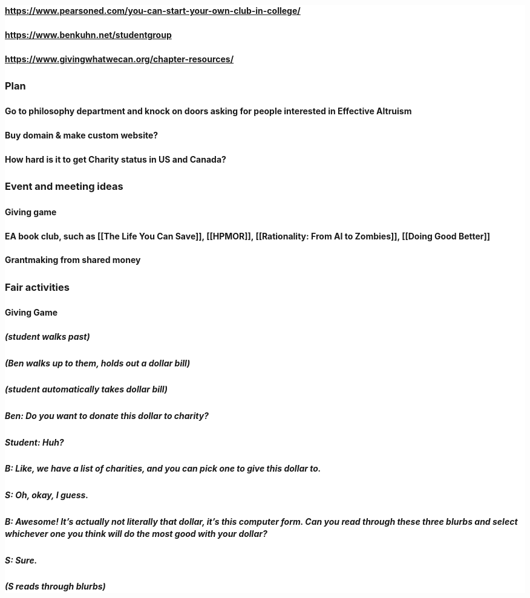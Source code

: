 #### https://www.pearsoned.com/you-can-start-your-own-club-in-college/

#### https://www.benkuhn.net/studentgroup

#### https://www.givingwhatwecan.org/chapter-resources/

### Plan
#### Go to philosophy department and knock on doors asking for people interested in Effective Altruism

#### Buy domain & make custom website?

#### How hard is it to get Charity status in US and Canada?

### Event and meeting ideas
#### Giving game

#### EA book club, such as [[The Life You Can Save]], [[HPMOR]], [[Rationality: From AI to Zombies]], [[Doing Good Better]]

#### Grantmaking from shared money

### Fair activities
#### Giving Game
##### (student walks past)

##### (Ben walks up to them, holds out a dollar bill)

##### (student automatically takes dollar bill)

##### **Ben:** Do you want to donate this dollar to charity?

##### **Student:** Huh?

##### **B:** Like, we have a list of charities, and you can pick one to give this dollar to.

##### **S:** Oh, okay, I guess.

##### **B:** Awesome! It’s actually not literally that dollar, it’s this computer form. Can you read through these three blurbs and select whichever one you think will do the most good with your dollar?

##### **S:** Sure.

##### (S reads through blurbs)

